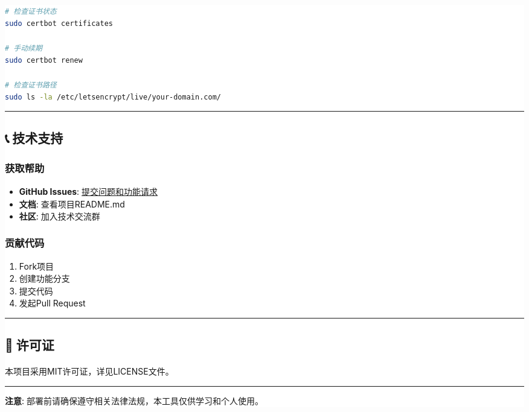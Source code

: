 ```bash
# 检查证书状态
sudo certbot certificates

# 手动续期
sudo certbot renew

# 检查证书路径
sudo ls -la /etc/letsencrypt/live/your-domain.com/
```

---

## 📞 技术支持

### 获取帮助

- **GitHub Issues**: [提交问题和功能请求](https://github.com/jiegengyun/douyin-watermark-remover/issues)
- **文档**: 查看项目README.md
- **社区**: 加入技术交流群

### 贡献代码

1. Fork项目
2. 创建功能分支
3. 提交代码
4. 发起Pull Request

---

## 📄 许可证

本项目采用MIT许可证，详见LICENSE文件。

---

**注意**: 部署前请确保遵守相关法律法规，本工具仅供学习和个人使用。 